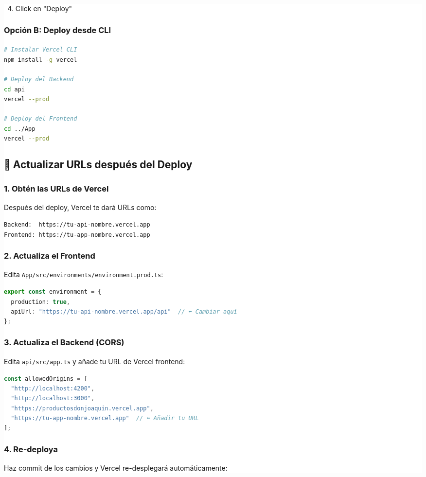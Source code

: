 4. Click en "Deploy"

### Opción B: Deploy desde CLI

```bash
# Instalar Vercel CLI
npm install -g vercel

# Deploy del Backend
cd api
vercel --prod

# Deploy del Frontend
cd ../App
vercel --prod
```

## 🔗 Actualizar URLs después del Deploy

### 1. Obtén las URLs de Vercel

Después del deploy, Vercel te dará URLs como:
```
Backend:  https://tu-api-nombre.vercel.app
Frontend: https://tu-app-nombre.vercel.app
```

### 2. Actualiza el Frontend

Edita `App/src/environments/environment.prod.ts`:

```typescript
export const environment = {
  production: true,
  apiUrl: "https://tu-api-nombre.vercel.app/api"  // ⬅️ Cambiar aquí
};
```

### 3. Actualiza el Backend (CORS)

Edita `api/src/app.ts` y añade tu URL de Vercel frontend:

```typescript
const allowedOrigins = [
  "http://localhost:4200",
  "http://localhost:3000",
  "https://productosdonjoaquin.vercel.app",
  "https://tu-app-nombre.vercel.app"  // ⬅️ Añadir tu URL
];
```

### 4. Re-deploya

Haz commit de los cambios y Vercel re-desplegará automáticamente:
